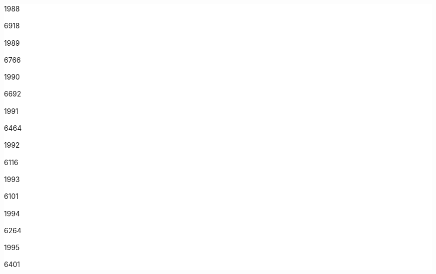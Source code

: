 




1988


6918






1989


6766






1990


6692






1991


6464






1992


6116






1993


6101






1994


6264






1995


6401
